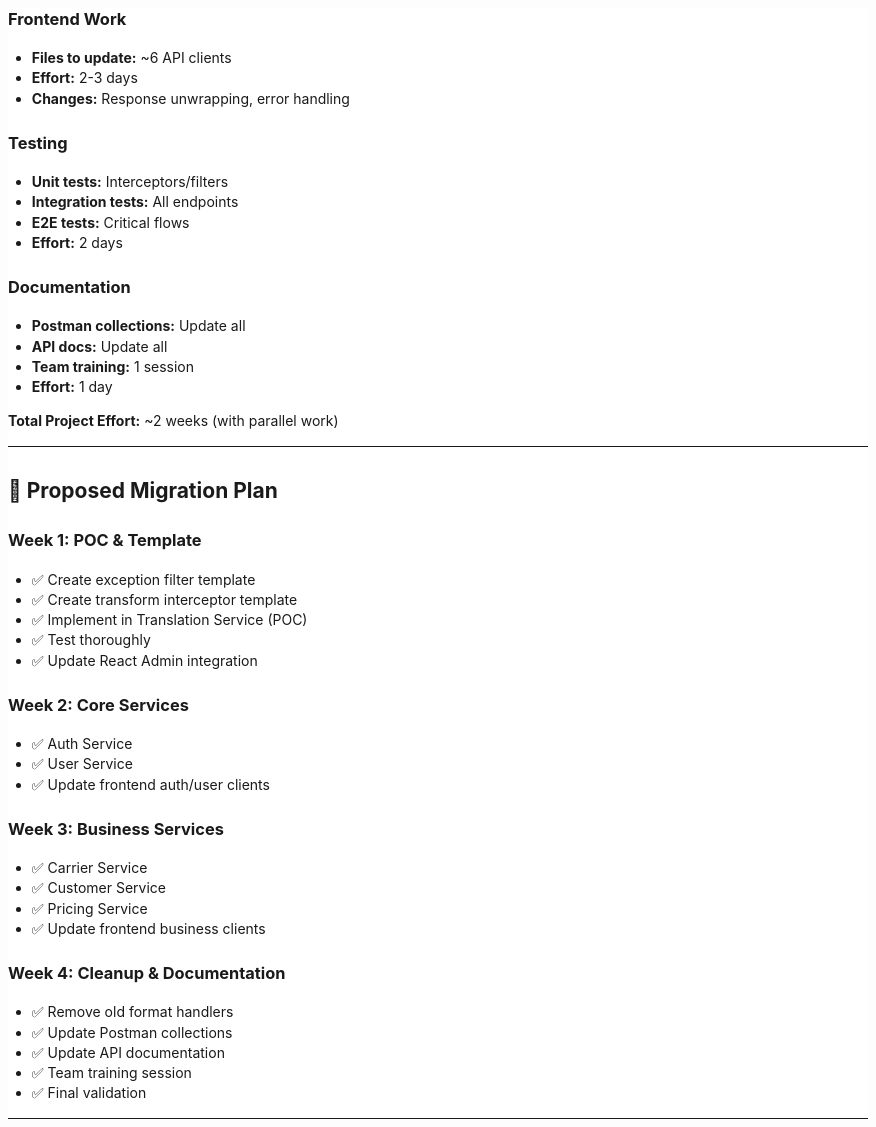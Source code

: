 ### Frontend Work
- **Files to update:** ~6 API clients
- **Effort:** 2-3 days
- **Changes:** Response unwrapping, error handling

### Testing
- **Unit tests:** Interceptors/filters
- **Integration tests:** All endpoints
- **E2E tests:** Critical flows
- **Effort:** 2 days

### Documentation
- **Postman collections:** Update all
- **API docs:** Update all
- **Team training:** 1 session
- **Effort:** 1 day

**Total Project Effort:** ~2 weeks (with parallel work)

---

## 🚀 **Proposed Migration Plan**

### **Week 1: POC & Template**
- ✅ Create exception filter template
- ✅ Create transform interceptor template
- ✅ Implement in Translation Service (POC)
- ✅ Test thoroughly
- ✅ Update React Admin integration

### **Week 2: Core Services**
- ✅ Auth Service
- ✅ User Service
- ✅ Update frontend auth/user clients

### **Week 3: Business Services**
- ✅ Carrier Service
- ✅ Customer Service
- ✅ Pricing Service
- ✅ Update frontend business clients

### **Week 4: Cleanup & Documentation**
- ✅ Remove old format handlers
- ✅ Update Postman collections
- ✅ Update API documentation
- ✅ Team training session
- ✅ Final validation

---
